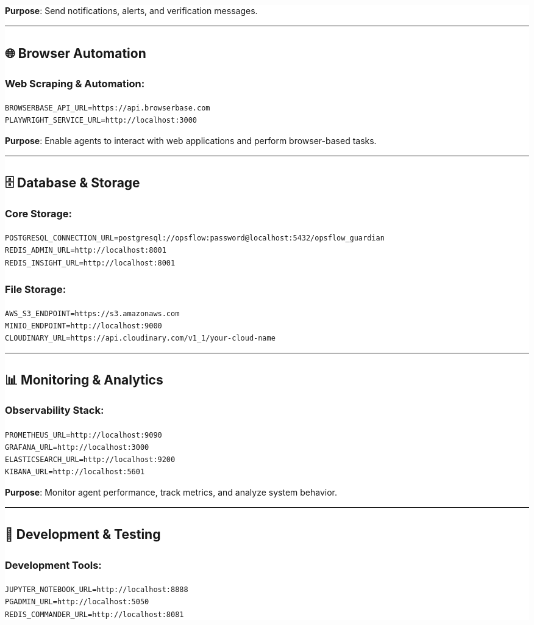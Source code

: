 **Purpose**: Send notifications, alerts, and verification messages.

---

## 🌐 **Browser Automation**

### Web Scraping & Automation:
```env
BROWSERBASE_API_URL=https://api.browserbase.com
PLAYWRIGHT_SERVICE_URL=http://localhost:3000
```

**Purpose**: Enable agents to interact with web applications and perform browser-based tasks.

---

## 🗄️ **Database & Storage**

### Core Storage:
```env
POSTGRESQL_CONNECTION_URL=postgresql://opsflow:password@localhost:5432/opsflow_guardian
REDIS_ADMIN_URL=http://localhost:8001
REDIS_INSIGHT_URL=http://localhost:8001
```

### File Storage:
```env
AWS_S3_ENDPOINT=https://s3.amazonaws.com
MINIO_ENDPOINT=http://localhost:9000
CLOUDINARY_URL=https://api.cloudinary.com/v1_1/your-cloud-name
```

---

## 📊 **Monitoring & Analytics**

### Observability Stack:
```env
PROMETHEUS_URL=http://localhost:9090
GRAFANA_URL=http://localhost:3000
ELASTICSEARCH_URL=http://localhost:9200
KIBANA_URL=http://localhost:5601
```

**Purpose**: Monitor agent performance, track metrics, and analyze system behavior.

---

## 🔧 **Development & Testing**

### Development Tools:
```env
JUPYTER_NOTEBOOK_URL=http://localhost:8888
PGADMIN_URL=http://localhost:5050
REDIS_COMMANDER_URL=http://localhost:8081
```
